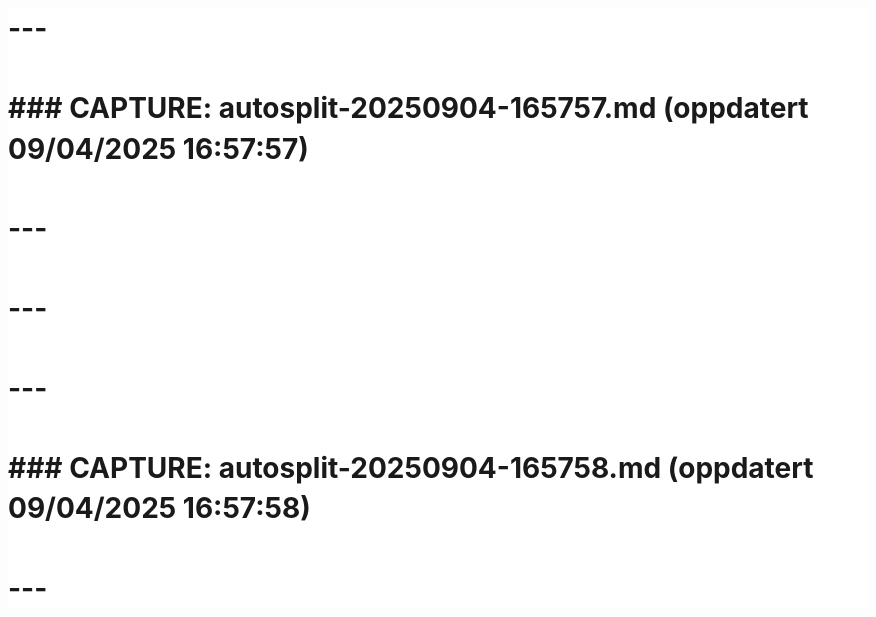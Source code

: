 #

#

# ---

#

#

#

#

#

# \### CAPTURE: autosplit-20250904-165757.md (oppdatert 09/04/2025 16:57:57)

# ---

#

#

# ---

#

#

#

# ---

#

#

#

#

#

# \### CAPTURE: autosplit-20250904-165758.md (oppdatert 09/04/2025 16:57:58)

# ---

#
